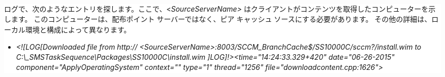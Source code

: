  ログで、次のようなエントリを探します。ここで、<*SourceServerName>* はクライアントがコンテンツを取得したコンピューターを示します。 このコンピューターは、配布ポイント サーバーではなく、ピア キャッシュ ソースにする必要があります。 その他の詳細は、ローカル環境と構成によって異なります。  

-   *<![LOG[Downloaded file from http:// <SourceServerName\>:8003/SCCM_BranchCache$/SS10000C/sccm?/install.wim to C:\\_SMSTaskSequence\Packages\SS10000C\install.wim ]LOG]!><time="14:24:33.329+420" date="06-26-2015" component="ApplyOperatingSystem" context="" type="1" thread="1256" file="downloadcontent.cpp:1626">*  
